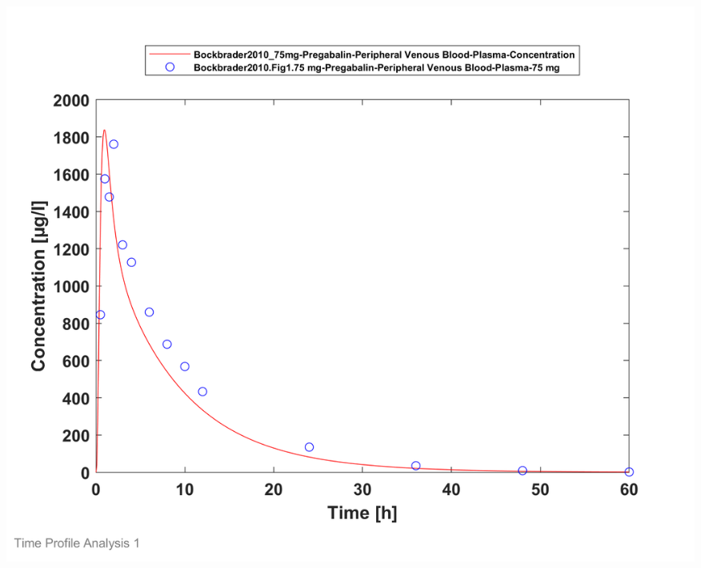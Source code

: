 ![018_plotTimeProfile.png](images/003_Chapter_3__Adult_PBPK_model_performance/008_Chapter_3_9__Pregabalin_Concentration-Time_profiles_in_Adults/018_plotTimeProfile.png)
